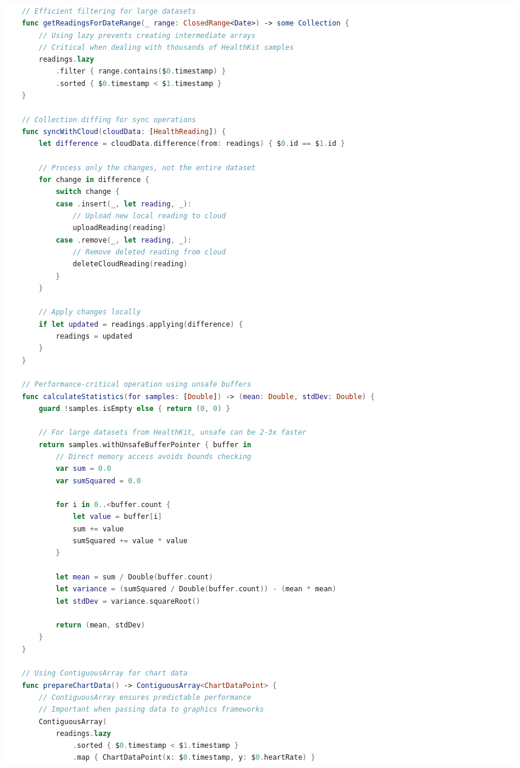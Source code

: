 ```swift
    // Efficient filtering for large datasets
    func getReadingsForDateRange(_ range: ClosedRange<Date>) -> some Collection {
        // Using lazy prevents creating intermediate arrays
        // Critical when dealing with thousands of HealthKit samples
        readings.lazy
            .filter { range.contains($0.timestamp) }
            .sorted { $0.timestamp < $1.timestamp }
    }
    
    // Collection diffing for sync operations
    func syncWithCloud(cloudData: [HealthReading]) {
        let difference = cloudData.difference(from: readings) { $0.id == $1.id }
        
        // Process only the changes, not the entire dataset
        for change in difference {
            switch change {
            case .insert(_, let reading, _):
                // Upload new local reading to cloud
                uploadReading(reading)
            case .remove(_, let reading, _):
                // Remove deleted reading from cloud
                deleteCloudReading(reading)
            }
        }
        
        // Apply changes locally
        if let updated = readings.applying(difference) {
            readings = updated
        }
    }
    
    // Performance-critical operation using unsafe buffers
    func calculateStatistics(for samples: [Double]) -> (mean: Double, stdDev: Double) {
        guard !samples.isEmpty else { return (0, 0) }
        
        // For large datasets from HealthKit, unsafe can be 2-3x faster
        return samples.withUnsafeBufferPointer { buffer in
            // Direct memory access avoids bounds checking
            var sum = 0.0
            var sumSquared = 0.0
            
            for i in 0..<buffer.count {
                let value = buffer[i]
                sum += value
                sumSquared += value * value
            }
            
            let mean = sum / Double(buffer.count)
            let variance = (sumSquared / Double(buffer.count)) - (mean * mean)
            let stdDev = variance.squareRoot()
            
            return (mean, stdDev)
        }
    }
    
    // Using ContiguousArray for chart data
    func prepareChartData() -> ContiguousArray<ChartDataPoint> {
        // ContiguousArray ensures predictable performance
        // Important when passing data to graphics frameworks
        ContiguousArray(
            readings.lazy
                .sorted { $0.timestamp < $1.timestamp }
                .map { ChartDataPoint(x: $0.timestamp, y: $0.heartRate) }
```